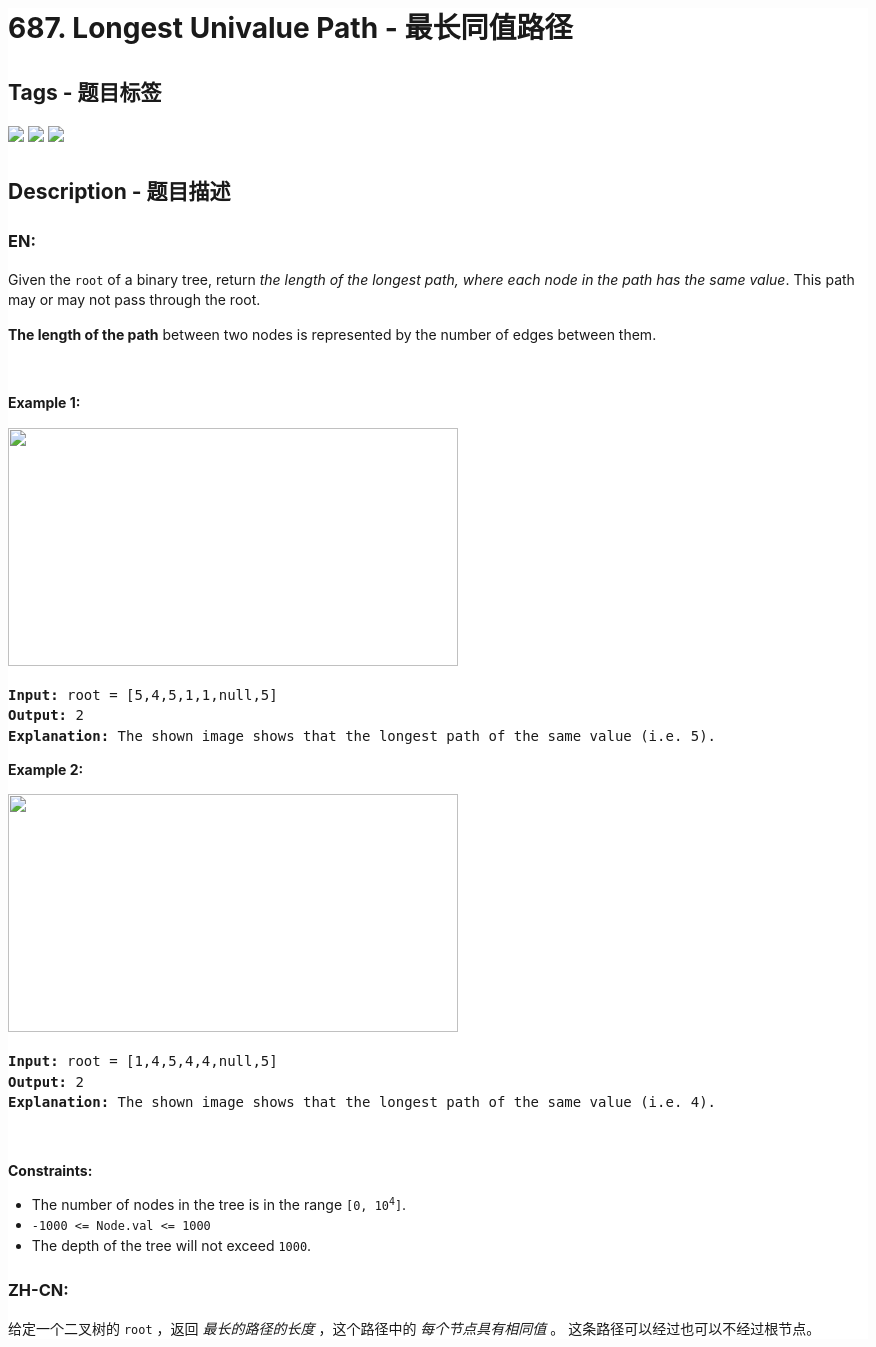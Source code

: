 
# 687. Longest Univalue Path - 最长同值路径

## Tags - 题目标签

 <img src="https://img.shields.io/badge/Tree-树-blue.svg">   <img src="https://img.shields.io/badge/Depth First Search-深度优先搜索-blue.svg">   <img src="https://img.shields.io/badge/Binary Tree-二叉树-blue.svg">  


## Description - 题目描述

### EN:
<p>Given the <code>root</code> of a binary tree, return <em>the length of the longest path, where each node in the path has the same value</em>. This path may or may not pass through the root.</p>

<p><strong>The length of the path</strong> between two nodes is represented by the number of edges between them.</p>

<p>&nbsp;</p>
<p><strong class="example">Example 1:</strong></p>
<img alt="" src="https://assets.leetcode.com/uploads/2020/10/13/ex1.jpg" style="width: 450px; height: 238px;" />
<pre>
<strong>Input:</strong> root = [5,4,5,1,1,null,5]
<strong>Output:</strong> 2
<strong>Explanation:</strong> The shown image shows that the longest path of the same value (i.e. 5).
</pre>

<p><strong class="example">Example 2:</strong></p>
<img alt="" src="https://assets.leetcode.com/uploads/2020/10/13/ex2.jpg" style="width: 450px; height: 238px;" />
<pre>
<strong>Input:</strong> root = [1,4,5,4,4,null,5]
<strong>Output:</strong> 2
<strong>Explanation:</strong> The shown image shows that the longest path of the same value (i.e. 4).
</pre>

<p>&nbsp;</p>
<p><strong>Constraints:</strong></p>

<ul>
	<li>The number of nodes in the tree is in the range <code>[0, 10<sup>4</sup>]</code>.</li>
	<li><code>-1000 &lt;= Node.val &lt;= 1000</code></li>
	<li>The depth of the tree will not exceed <code>1000</code>.</li>
</ul>


### ZH-CN:
<p>给定一个二叉树的<meta charset="UTF-8" />&nbsp;<code>root</code>&nbsp;，返回&nbsp;<em>最长的路径的长度</em> ，这个路径中的&nbsp;<em>每个节点具有相同值</em>&nbsp;。 这条路径可以经过也可以不经过根节点。</p>

